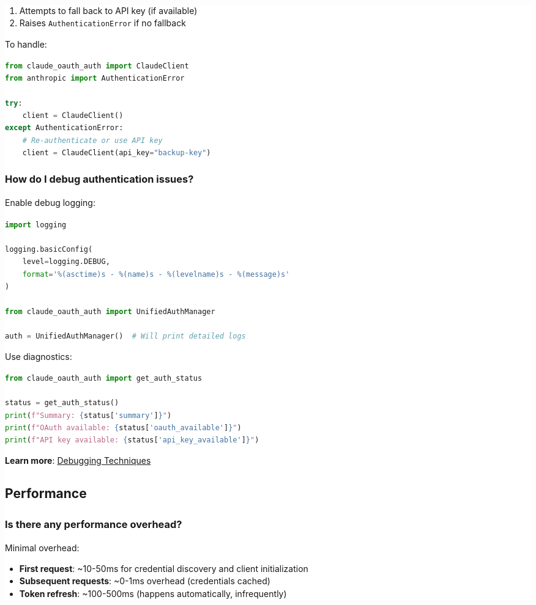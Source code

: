 1. Attempts to fall back to API key (if available)
2. Raises `AuthenticationError` if no fallback

To handle:

```python
from claude_oauth_auth import ClaudeClient
from anthropic import AuthenticationError

try:
    client = ClaudeClient()
except AuthenticationError:
    # Re-authenticate or use API key
    client = ClaudeClient(api_key="backup-key")
```

### How do I debug authentication issues?

Enable debug logging:

```python
import logging

logging.basicConfig(
    level=logging.DEBUG,
    format='%(asctime)s - %(name)s - %(levelname)s - %(message)s'
)

from claude_oauth_auth import UnifiedAuthManager

auth = UnifiedAuthManager()  # Will print detailed logs
```

Use diagnostics:

```python
from claude_oauth_auth import get_auth_status

status = get_auth_status()
print(f"Summary: {status['summary']}")
print(f"OAuth available: {status['oauth_available']}")
print(f"API key available: {status['api_key_available']}")
```

**Learn more**: [Debugging Techniques](advanced.md#debugging-techniques)

## Performance

### Is there any performance overhead?

Minimal overhead:

- **First request**: ~10-50ms for credential discovery and client initialization
- **Subsequent requests**: ~0-1ms overhead (credentials cached)
- **Token refresh**: ~100-500ms (happens automatically, infrequently)
